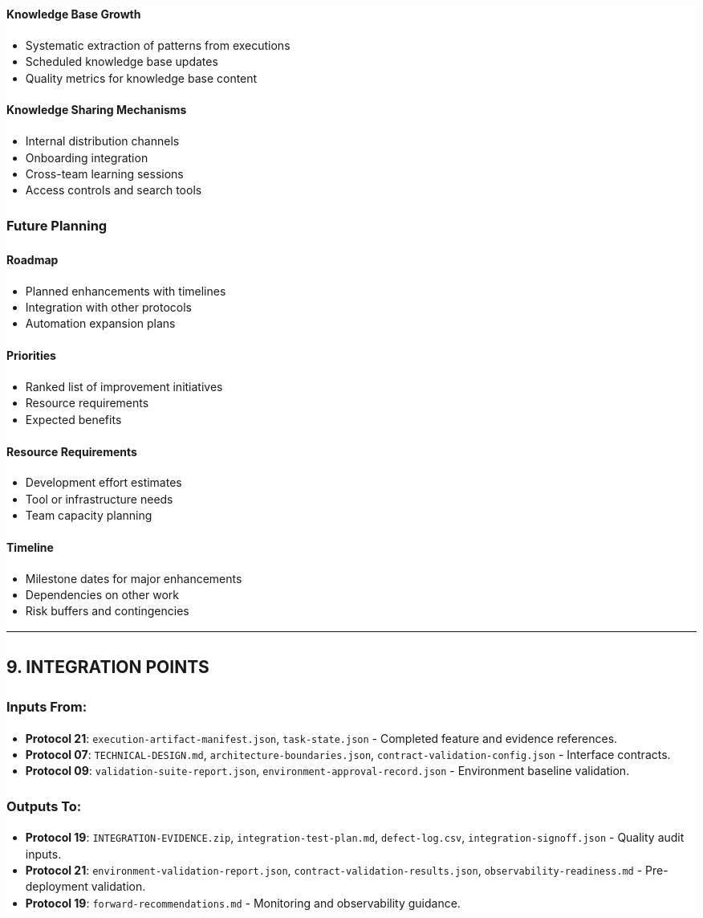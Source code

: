 #### Knowledge Base Growth
- Systematic extraction of patterns from executions
- Scheduled knowledge base updates
- Quality metrics for knowledge base content

#### Knowledge Sharing Mechanisms
- Internal distribution channels
- Onboarding integration
- Cross-team learning sessions
- Access controls and search tools

### Future Planning

#### Roadmap
- Planned enhancements with timelines
- Integration with other protocols
- Automation expansion plans

#### Priorities
- Ranked list of improvement initiatives
- Resource requirements
- Expected benefits

#### Resource Requirements
- Development effort estimates
- Tool or infrastructure needs
- Team capacity planning

#### Timeline
- Milestone dates for major enhancements
- Dependencies on other work
- Risk buffers and contingencies


---

## 9. INTEGRATION POINTS

### Inputs From:
- **Protocol 21**: `execution-artifact-manifest.json`, `task-state.json` - Completed feature and evidence references.
- **Protocol 07**: `TECHNICAL-DESIGN.md`, `architecture-boundaries.json`, `contract-validation-config.json` - Interface contracts.
- **Protocol 09**: `validation-suite-report.json`, `environment-approval-record.json` - Environment baseline validation.

### Outputs To:
- **Protocol 19**: `INTEGRATION-EVIDENCE.zip`, `integration-test-plan.md`, `defect-log.csv`, `integration-signoff.json` - Quality audit inputs.
- **Protocol 21**: `environment-validation-report.json`, `contract-validation-results.json`, `observability-readiness.md` - Pre-deployment validation.
- **Protocol 19**: `forward-recommendations.md` - Monitoring and observability guidance.
